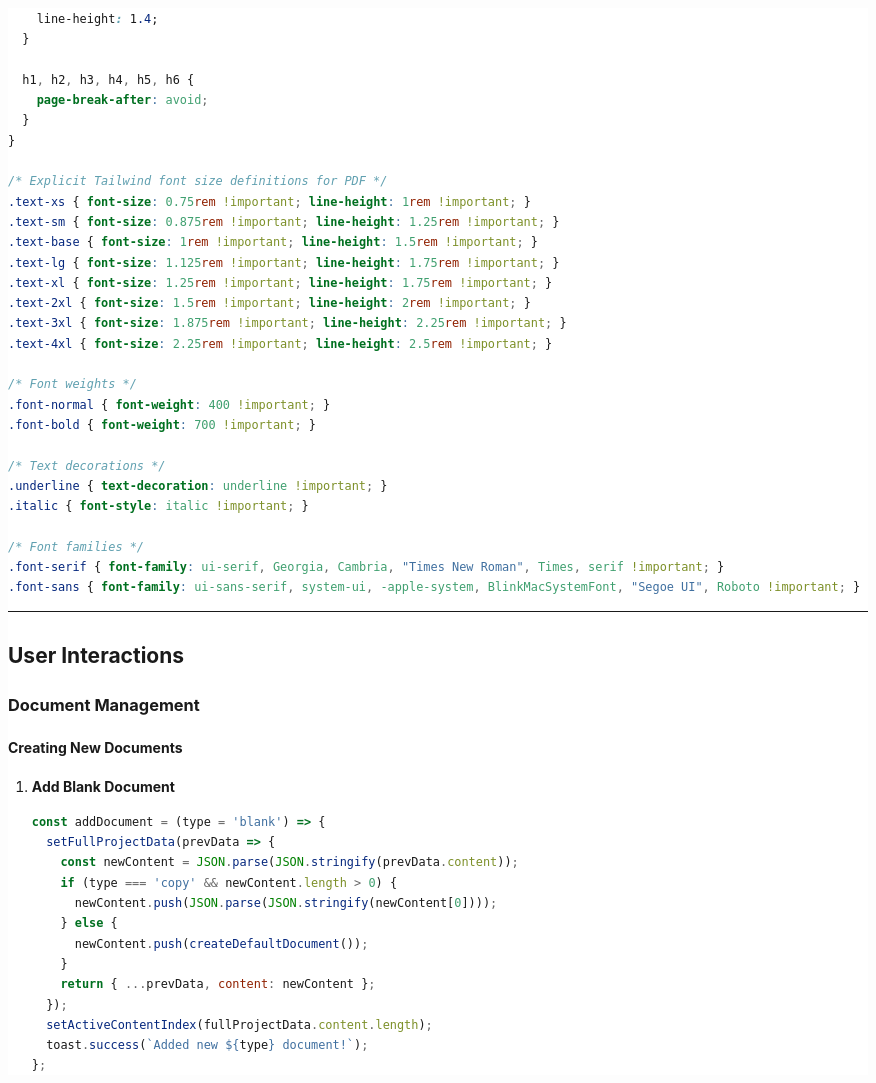 ```css
    line-height: 1.4;
  }
  
  h1, h2, h3, h4, h5, h6 {
    page-break-after: avoid;
  }
}

/* Explicit Tailwind font size definitions for PDF */
.text-xs { font-size: 0.75rem !important; line-height: 1rem !important; }
.text-sm { font-size: 0.875rem !important; line-height: 1.25rem !important; }
.text-base { font-size: 1rem !important; line-height: 1.5rem !important; }
.text-lg { font-size: 1.125rem !important; line-height: 1.75rem !important; }
.text-xl { font-size: 1.25rem !important; line-height: 1.75rem !important; }
.text-2xl { font-size: 1.5rem !important; line-height: 2rem !important; }
.text-3xl { font-size: 1.875rem !important; line-height: 2.25rem !important; }
.text-4xl { font-size: 2.25rem !important; line-height: 2.5rem !important; }

/* Font weights */
.font-normal { font-weight: 400 !important; }
.font-bold { font-weight: 700 !important; }

/* Text decorations */
.underline { text-decoration: underline !important; }
.italic { font-style: italic !important; }

/* Font families */
.font-serif { font-family: ui-serif, Georgia, Cambria, "Times New Roman", Times, serif !important; }
.font-sans { font-family: ui-sans-serif, system-ui, -apple-system, BlinkMacSystemFont, "Segoe UI", Roboto !important; }
```

---

## User Interactions

### Document Management

#### Creating New Documents

1. **Add Blank Document**
   ```javascript
   const addDocument = (type = 'blank') => {
     setFullProjectData(prevData => {
       const newContent = JSON.parse(JSON.stringify(prevData.content));
       if (type === 'copy' && newContent.length > 0) {
         newContent.push(JSON.parse(JSON.stringify(newContent[0])));
       } else {
         newContent.push(createDefaultDocument());
       }
       return { ...prevData, content: newContent };
     });
     setActiveContentIndex(fullProjectData.content.length);
     toast.success(`Added new ${type} document!`);
   };
   ```
